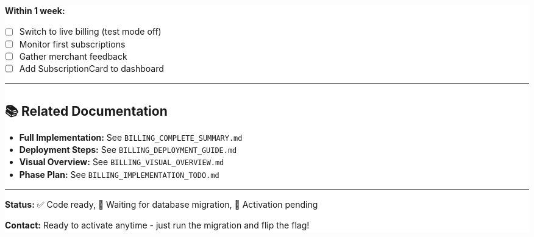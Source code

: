 **Within 1 week:**
- [ ] Switch to live billing (test mode off)
- [ ] Monitor first subscriptions
- [ ] Gather merchant feedback
- [ ] Add SubscriptionCard to dashboard

---

## 📚 Related Documentation

- **Full Implementation:** See `BILLING_COMPLETE_SUMMARY.md`
- **Deployment Steps:** See `BILLING_DEPLOYMENT_GUIDE.md`
- **Visual Overview:** See `BILLING_VISUAL_OVERVIEW.md`
- **Phase Plan:** See `BILLING_IMPLEMENTATION_TODO.md`

---

**Status:** ✅ Code ready, 🔄 Waiting for database migration, 📅 Activation pending

**Contact:** Ready to activate anytime - just run the migration and flip the flag!
